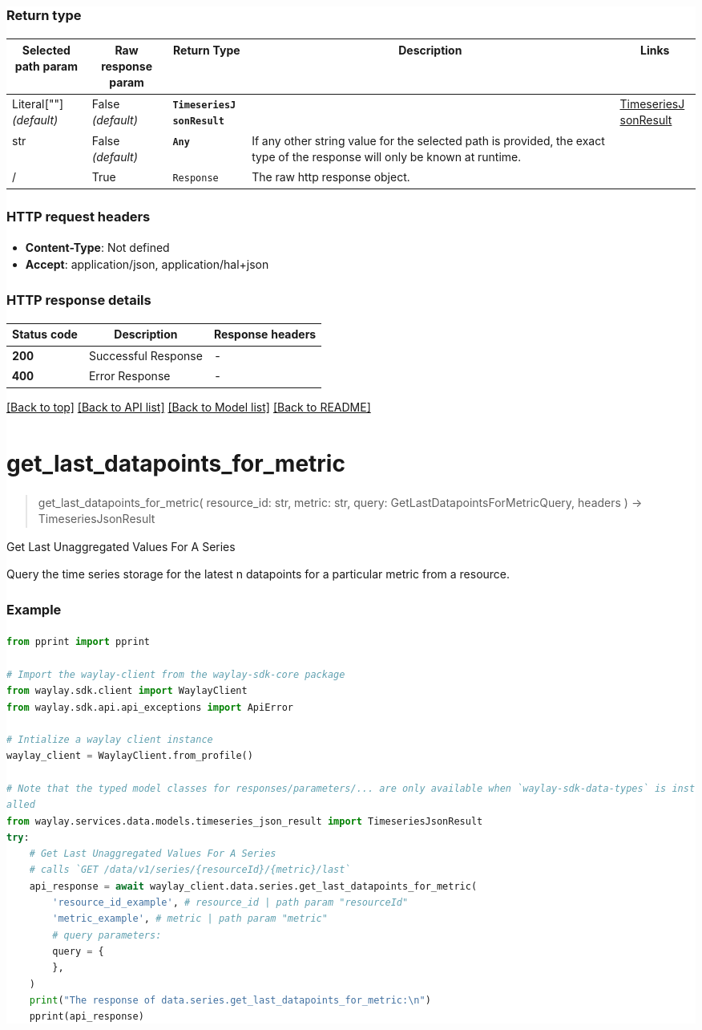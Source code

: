 ### Return type

Selected path param | Raw response param | Return Type  | Description | Links
------------------- | ------------------ | ------------ | ----------- | -----
Literal[""] _(default)_  | False _(default)_ | **`TimeseriesJsonResult`** |  | [TimeseriesJsonResult](TimeseriesJsonResult.md)
str | False _(default)_ | **`Any`** | If any other string value for the selected path is provided, the exact type of the response will only be known at runtime. | 
/ | True | `Response` | The raw http response object.

### HTTP request headers

 - **Content-Type**: Not defined
 - **Accept**: application/json, application/hal+json

### HTTP response details

| Status code | Description | Response headers |
|-------------|-------------|------------------|
**200** | Successful Response |  -  |
**400** | Error Response |  -  |

[[Back to top]](#) [[Back to API list]](../README.md#documentation-for-api-endpoints) [[Back to Model list]](../README.md#documentation-for-models) [[Back to README]](../README.md)

# **get_last_datapoints_for_metric**
> get_last_datapoints_for_metric(
> resource_id: str,
> metric: str,
> query: GetLastDatapointsForMetricQuery,
> headers
> ) -> TimeseriesJsonResult

Get Last Unaggregated Values For A Series

Query the time series storage for the latest n datapoints for a particular metric from a resource.

### Example

```python
from pprint import pprint

# Import the waylay-client from the waylay-sdk-core package
from waylay.sdk.client import WaylayClient
from waylay.sdk.api.api_exceptions import ApiError

# Intialize a waylay client instance
waylay_client = WaylayClient.from_profile()

# Note that the typed model classes for responses/parameters/... are only available when `waylay-sdk-data-types` is installed
from waylay.services.data.models.timeseries_json_result import TimeseriesJsonResult
try:
    # Get Last Unaggregated Values For A Series
    # calls `GET /data/v1/series/{resourceId}/{metric}/last`
    api_response = await waylay_client.data.series.get_last_datapoints_for_metric(
        'resource_id_example', # resource_id | path param "resourceId"
        'metric_example', # metric | path param "metric"
        # query parameters:
        query = {
        },
    )
    print("The response of data.series.get_last_datapoints_for_metric:\n")
    pprint(api_response)
```